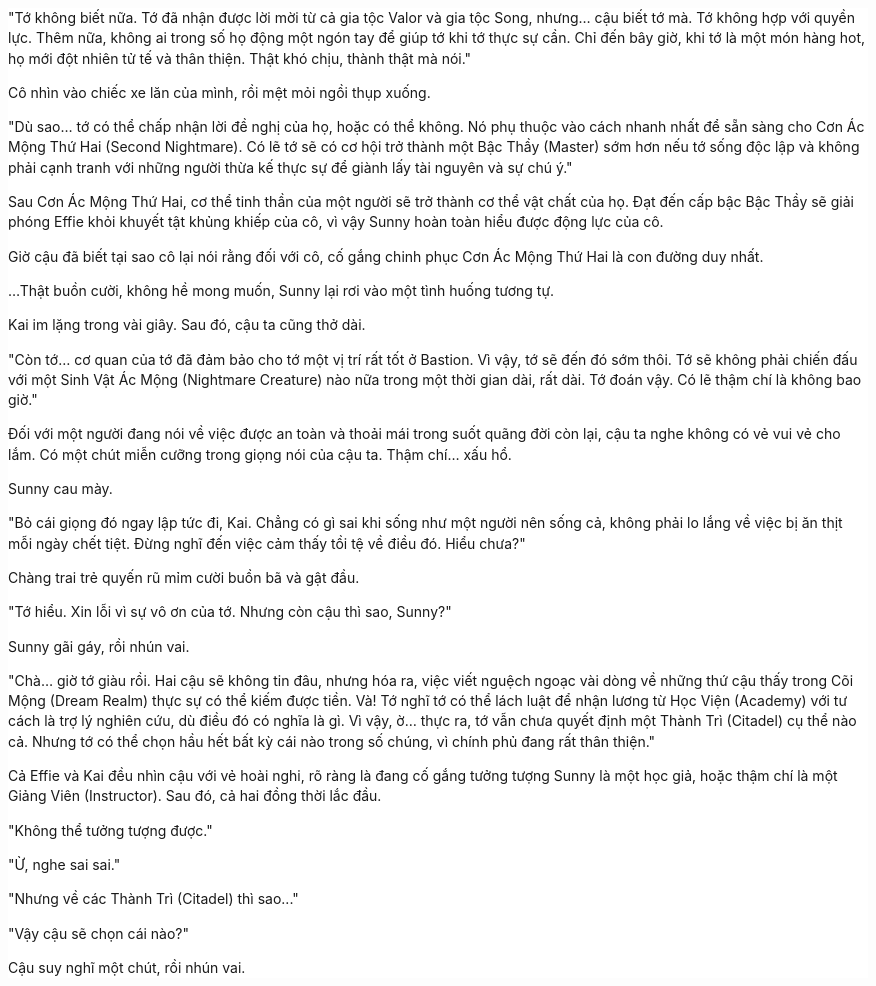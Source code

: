"Tớ không biết nữa. Tớ đã nhận được lời mời từ cả gia tộc Valor và gia tộc Song, nhưng… cậu biết tớ mà. Tớ không hợp với quyền lực. Thêm nữa, không ai trong số họ động một ngón tay để giúp tớ khi tớ thực sự cần. Chỉ đến bây giờ, khi tớ là một món hàng hot, họ mới đột nhiên tử tế và thân thiện. Thật khó chịu, thành thật mà nói."

Cô nhìn vào chiếc xe lăn của mình, rồi mệt mỏi ngồi thụp xuống.

"Dù sao… tớ có thể chấp nhận lời đề nghị của họ, hoặc có thể không. Nó phụ thuộc vào cách nhanh nhất để sẵn sàng cho Cơn Ác Mộng Thứ Hai (Second Nightmare). Có lẽ tớ sẽ có cơ hội trở thành một Bậc Thầy (Master) sớm hơn nếu tớ sống độc lập và không phải cạnh tranh với những người thừa kế thực sự để giành lấy tài nguyên và sự chú ý."

Sau Cơn Ác Mộng Thứ Hai, cơ thể tinh thần của một người sẽ trở thành cơ thể vật chất của họ. Đạt đến cấp bậc Bậc Thầy sẽ giải phóng Effie khỏi khuyết tật khủng khiếp của cô, vì vậy Sunny hoàn toàn hiểu được động lực của cô.

Giờ cậu đã biết tại sao cô lại nói rằng đối với cô, cố gắng chinh phục Cơn Ác Mộng Thứ Hai là con đường duy nhất.

…Thật buồn cười, không hề mong muốn, Sunny lại rơi vào một tình huống tương tự.

Kai im lặng trong vài giây. Sau đó, cậu ta cũng thở dài.

"Còn tớ… cơ quan của tớ đã đảm bảo cho tớ một vị trí rất tốt ở Bastion. Vì vậy, tớ sẽ đến đó sớm thôi. Tớ sẽ không phải chiến đấu với một Sinh Vật Ác Mộng (Nightmare Creature) nào nữa trong một thời gian dài, rất dài. Tớ đoán vậy. Có lẽ thậm chí là không bao giờ."

Đối với một người đang nói về việc được an toàn và thoải mái trong suốt quãng đời còn lại, cậu ta nghe không có vẻ vui vẻ cho lắm. Có một chút miễn cưỡng trong giọng nói của cậu ta. Thậm chí… xấu hổ.

Sunny cau mày.

"Bỏ cái giọng đó ngay lập tức đi, Kai. Chẳng có gì sai khi sống như một người nên sống cả, không phải lo lắng về việc bị ăn thịt mỗi ngày chết tiệt. Đừng nghĩ đến việc cảm thấy tồi tệ về điều đó. Hiểu chưa?"

Chàng trai trẻ quyến rũ mỉm cười buồn bã và gật đầu.

"Tớ hiểu. Xin lỗi vì sự vô ơn của tớ. Nhưng còn cậu thì sao, Sunny?"

Sunny gãi gáy, rồi nhún vai.

"Chà… giờ tớ giàu rồi. Hai cậu sẽ không tin đâu, nhưng hóa ra, việc viết nguệch ngoạc vài dòng về những thứ cậu thấy trong Cõi Mộng (Dream Realm) thực sự có thể kiếm được tiền. Và! Tớ nghĩ tớ có thể lách luật để nhận lương từ Học Viện (Academy) với tư cách là trợ lý nghiên cứu, dù điều đó có nghĩa là gì. Vì vậy, ờ… thực ra, tớ vẫn chưa quyết định một Thành Trì (Citadel) cụ thể nào cả. Nhưng tớ có thể chọn hầu hết bất kỳ cái nào trong số chúng, vì chính phủ đang rất thân thiện."

Cả Effie và Kai đều nhìn cậu với vẻ hoài nghi, rõ ràng là đang cố gắng tưởng tượng Sunny là một học giả, hoặc thậm chí là một Giảng Viên (Instructor). Sau đó, cả hai đồng thời lắc đầu.

"Không thể tưởng tượng được."

"Ừ, nghe sai sai."

"Nhưng về các Thành Trì (Citadel) thì sao..."

"Vậy cậu sẽ chọn cái nào?"

Cậu suy nghĩ một chút, rồi nhún vai.
